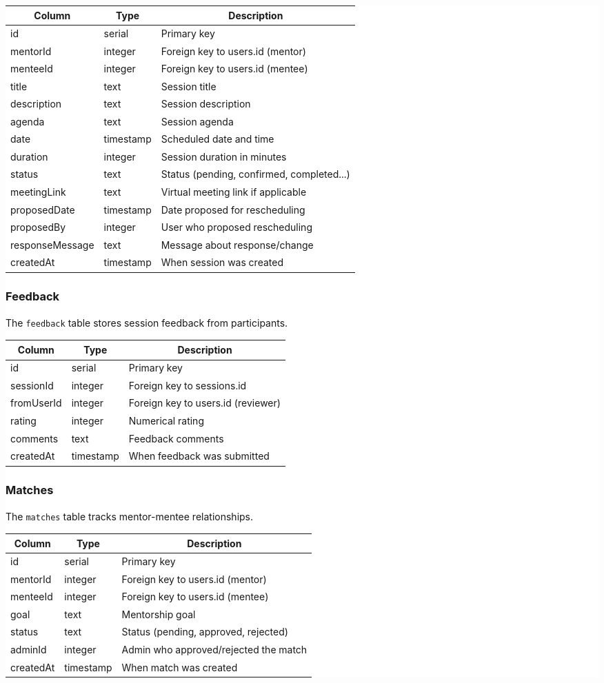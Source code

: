 | Column        | Type      | Description                               |
|---------------|-----------|-------------------------------------------|
| id            | serial    | Primary key                               |
| mentorId      | integer   | Foreign key to users.id (mentor)          |
| menteeId      | integer   | Foreign key to users.id (mentee)          |
| title         | text      | Session title                             |
| description   | text      | Session description                       |
| agenda        | text      | Session agenda                            |
| date          | timestamp | Scheduled date and time                   |
| duration      | integer   | Session duration in minutes               |
| status        | text      | Status (pending, confirmed, completed...) |
| meetingLink   | text      | Virtual meeting link if applicable        |
| proposedDate  | timestamp | Date proposed for rescheduling            |
| proposedBy    | integer   | User who proposed rescheduling            |
| responseMessage | text    | Message about response/change             |
| createdAt     | timestamp | When session was created                  |

### Feedback

The `feedback` table stores session feedback from participants.

| Column      | Type      | Description                         |
|-------------|-----------|-------------------------------------|
| id          | serial    | Primary key                         |
| sessionId   | integer   | Foreign key to sessions.id          |
| fromUserId  | integer   | Foreign key to users.id (reviewer)  |
| rating      | integer   | Numerical rating                    |
| comments    | text      | Feedback comments                   |
| createdAt   | timestamp | When feedback was submitted         |

### Matches

The `matches` table tracks mentor-mentee relationships.

| Column    | Type      | Description                               |
|-----------|-----------|-------------------------------------------|
| id        | serial    | Primary key                               |
| mentorId  | integer   | Foreign key to users.id (mentor)          |
| menteeId  | integer   | Foreign key to users.id (mentee)          |
| goal      | text      | Mentorship goal                           |
| status    | text      | Status (pending, approved, rejected)      |
| adminId   | integer   | Admin who approved/rejected the match     |
| createdAt | timestamp | When match was created                    |

